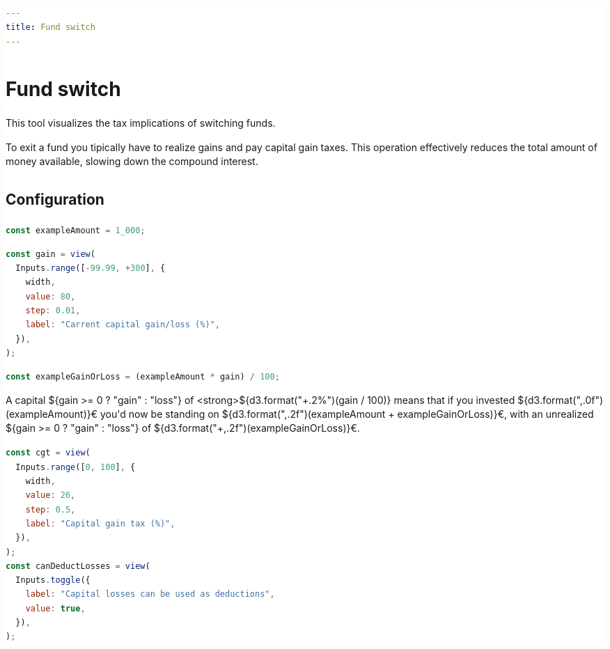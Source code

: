 ```yaml
---
title: Fund switch
---
```


# Fund switch

This tool visualizes the tax implications of switching funds.

To exit a fund you tipically have to realize gains and pay capital gain taxes.
This operation effectively reduces the total amount of money available, slowing
down the compound interest.

## Configuration

```js
const exampleAmount = 1_000;
```

```js
const gain = view(
  Inputs.range([-99.99, +300], {
    width,
    value: 80,
    step: 0.01,
    label: "Carrent capital gain/loss (%)",
  }),
);
```

```js
const exampleGainOrLoss = (exampleAmount * gain) / 100;
```

A capital ${gain >= 0 ? "gain" : "loss"} of <strong>${d3.format("+.2\%")(gain / 100)}</strong>
means that if you invested ${d3.format(",.0f")(exampleAmount)}€ you'd now be
standing on ${d3.format(",.2f")(exampleAmount + exampleGainOrLoss)}€, with an
unrealized ${gain >= 0 ? "gain" : "loss"} of ${d3.format("+,.2f")(exampleGainOrLoss)}€.

```js
const cgt = view(
  Inputs.range([0, 100], {
    width,
    value: 26,
    step: 0.5,
    label: "Capital gain tax (%)",
  }),
);
const canDeductLosses = view(
  Inputs.toggle({
    label: "Capital losses can be used as deductions",
    value: true,
  }),
);
```
